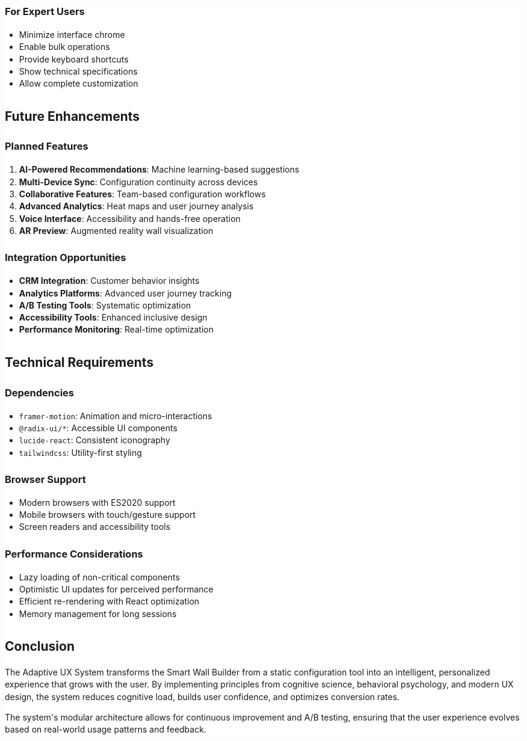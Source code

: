 ### For Expert Users
- Minimize interface chrome
- Enable bulk operations
- Provide keyboard shortcuts
- Show technical specifications
- Allow complete customization

## Future Enhancements

### Planned Features
1. **AI-Powered Recommendations**: Machine learning-based suggestions
2. **Multi-Device Sync**: Configuration continuity across devices
3. **Collaborative Features**: Team-based configuration workflows
4. **Advanced Analytics**: Heat maps and user journey analysis
5. **Voice Interface**: Accessibility and hands-free operation
6. **AR Preview**: Augmented reality wall visualization

### Integration Opportunities
- **CRM Integration**: Customer behavior insights
- **Analytics Platforms**: Advanced user journey tracking
- **A/B Testing Tools**: Systematic optimization
- **Accessibility Tools**: Enhanced inclusive design
- **Performance Monitoring**: Real-time optimization

## Technical Requirements

### Dependencies
- `framer-motion`: Animation and micro-interactions
- `@radix-ui/*`: Accessible UI components
- `lucide-react`: Consistent iconography
- `tailwindcss`: Utility-first styling

### Browser Support
- Modern browsers with ES2020 support
- Mobile browsers with touch/gesture support
- Screen readers and accessibility tools

### Performance Considerations
- Lazy loading of non-critical components
- Optimistic UI updates for perceived performance
- Efficient re-rendering with React optimization
- Memory management for long sessions

## Conclusion

The Adaptive UX System transforms the Smart Wall Builder from a static configuration tool into an intelligent, personalized experience that grows with the user. By implementing principles from cognitive science, behavioral psychology, and modern UX design, the system reduces cognitive load, builds user confidence, and optimizes conversion rates.

The system's modular architecture allows for continuous improvement and A/B testing, ensuring that the user experience evolves based on real-world usage patterns and feedback.